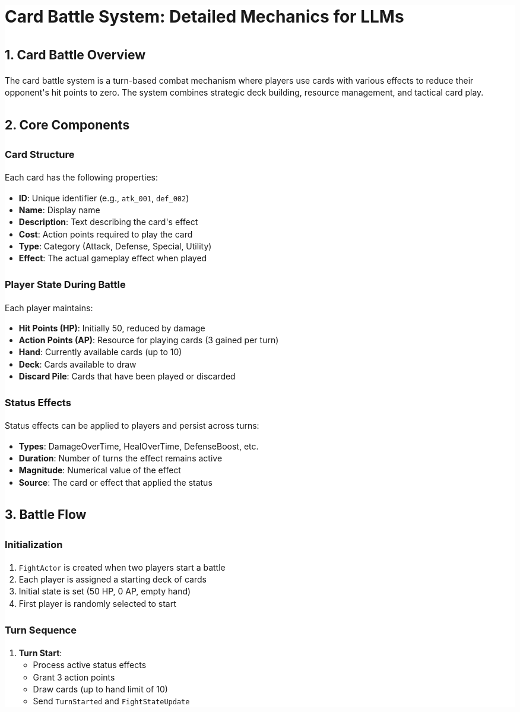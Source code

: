 # Card Battle System: Detailed Mechanics for LLMs

## 1. Card Battle Overview

The card battle system is a turn-based combat mechanism where players use cards with various effects to reduce their opponent's hit points to zero. The system combines strategic deck building, resource management, and tactical card play.

## 2. Core Components

### Card Structure

Each card has the following properties:
- **ID**: Unique identifier (e.g., `atk_001`, `def_002`)
- **Name**: Display name
- **Description**: Text describing the card's effect
- **Cost**: Action points required to play the card
- **Type**: Category (Attack, Defense, Special, Utility)
- **Effect**: The actual gameplay effect when played

### Player State During Battle

Each player maintains:
- **Hit Points (HP)**: Initially 50, reduced by damage
- **Action Points (AP)**: Resource for playing cards (3 gained per turn)
- **Hand**: Currently available cards (up to 10)
- **Deck**: Cards available to draw
- **Discard Pile**: Cards that have been played or discarded

### Status Effects

Status effects can be applied to players and persist across turns:
- **Types**: DamageOverTime, HealOverTime, DefenseBoost, etc.
- **Duration**: Number of turns the effect remains active
- **Magnitude**: Numerical value of the effect
- **Source**: The card or effect that applied the status

## 3. Battle Flow

### Initialization

1. `FightActor` is created when two players start a battle
2. Each player is assigned a starting deck of cards
3. Initial state is set (50 HP, 0 AP, empty hand)
4. First player is randomly selected to start

### Turn Sequence

1. **Turn Start**:
   - Process active status effects
   - Grant 3 action points
   - Draw cards (up to hand limit of 10)
   - Send `TurnStarted` and `FightStateUpdate`

